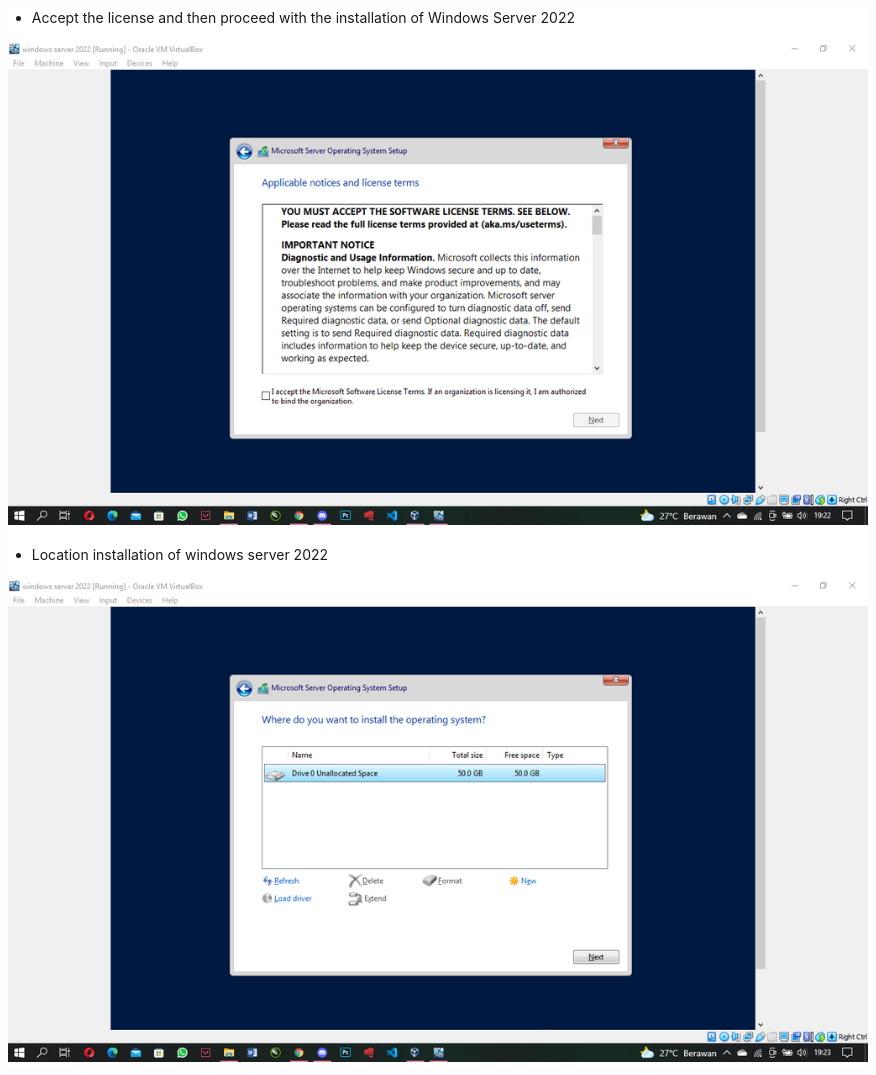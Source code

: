 * Accept the license and then proceed with the installation of Windows Server 2022

![](Gambar/17.png)

* Location installation of windows server 2022

![](Gambar/18.png)
